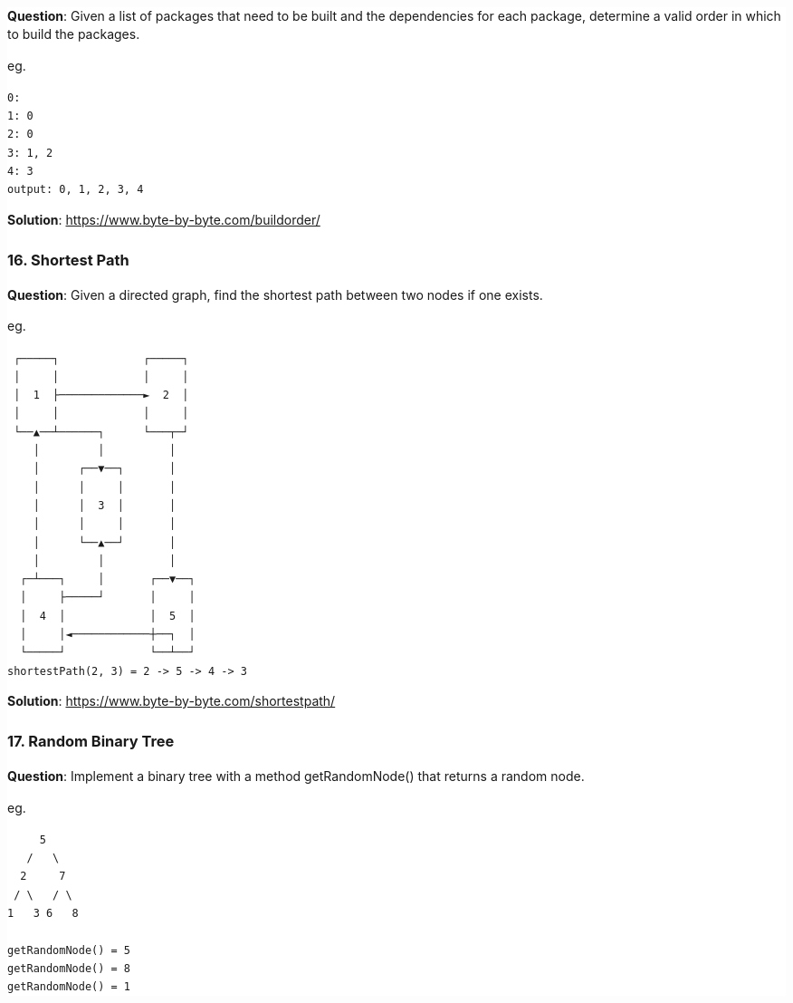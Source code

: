 **Question**: Given a list of packages that need to be built and the dependencies for each package, determine a valid order in which to build the packages.

eg.

```
0:
1: 0
2: 0
3: 1, 2
4: 3
output: 0, 1, 2, 3, 4
```

**Solution**: https://www.byte-by-byte.com/buildorder/


### 16. Shortest Path

**Question**: Given a directed graph, find the shortest path between two nodes if one exists.

eg.

```
 ┌─────┐             ┌─────┐
 │     │             │     │
 │  1  ├─────────────►  2  │
 │     │             │     │
 └──▲──┴──────┐      └───┬─┘
    │         │          │
    │      ┌──▼──┐       │
    │      │     │       │
    │      │  3  │       │
    │      │     │       │
    │      └──▲──┘       │
    │         │          │
  ┌─┴───┐     │       ┌──▼──┐
  │     ├─────┘       │     │
  │  4  │             │  5  │
  │     │◄────────────┼──┐  │
  └─────┘             └──┴──┘
shortestPath(2, 3) = 2 -> 5 -> 4 -> 3
```

**Solution**: https://www.byte-by-byte.com/shortestpath/


### 17. Random Binary Tree

**Question**: Implement a binary tree with a method getRandomNode() that returns a random node.

eg.

```
     5
   /   \
  2     7
 / \   / \
1   3 6   8

getRandomNode() = 5
getRandomNode() = 8
getRandomNode() = 1
```
